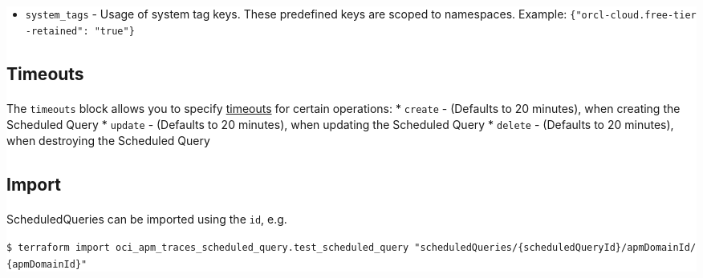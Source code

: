 * `system_tags` - Usage of system tag keys. These predefined keys are scoped to namespaces. Example: `{"orcl-cloud.free-tier-retained": "true"}` 

## Timeouts

The `timeouts` block allows you to specify [timeouts](https://registry.terraform.io/providers/oracle/oci/latest/docs/guides/changing_timeouts) for certain operations:
	* `create` - (Defaults to 20 minutes), when creating the Scheduled Query
	* `update` - (Defaults to 20 minutes), when updating the Scheduled Query
	* `delete` - (Defaults to 20 minutes), when destroying the Scheduled Query


## Import

ScheduledQueries can be imported using the `id`, e.g.

```
$ terraform import oci_apm_traces_scheduled_query.test_scheduled_query "scheduledQueries/{scheduledQueryId}/apmDomainId/{apmDomainId}" 
```

